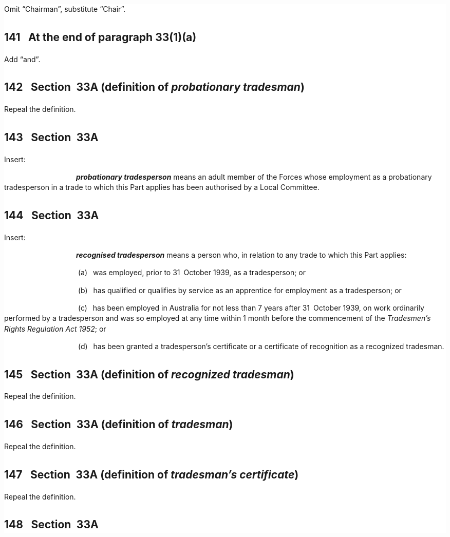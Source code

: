 Omit “Chairman”, substitute “Chair”.

## 141  At the end of paragraph 33(1)(a)

Add “and”.

## 142  Section 33A (definition of _probationary tradesman_)

Repeal the definition.

## 143  Section 33A

Insert:

                    <a name="probatari-tradesperson"></a>**_probationary tradesperson_** means an adult member of the Forces whose employment as a probationary tradesperson in a trade to which this Part applies has been authorised by a Local Committee.

## 144  Section 33A

Insert:

                    <a name="recognis-tradesperson"></a>**_recognised tradesperson_** means a person who, in relation to any trade to which this Part applies:

                     (a)  was employed, prior to 31 October 1939, as a tradesperson; or

                     (b)  has qualified or qualifies by service as an apprentice for employment as a tradesperson; or

                     (c)  has been employed in Australia for not less than 7 years after 31 October 1939, on work ordinarily performed by a tradesperson and was so employed at any time within 1 month before the commencement of the _Tradesmen’s Rights Regulation Act 1952_; or

                     (d)  has been granted a tradesperson’s certificate or a certificate of recognition as a recognized tradesman.

## 145  Section 33A (definition of _recognized tradesman_)

Repeal the definition.

## 146  Section 33A (definition of _tradesman_)

Repeal the definition.

## 147  Section 33A (definition of _tradesman’s certificate_)

Repeal the definition.

## 148  Section 33A
